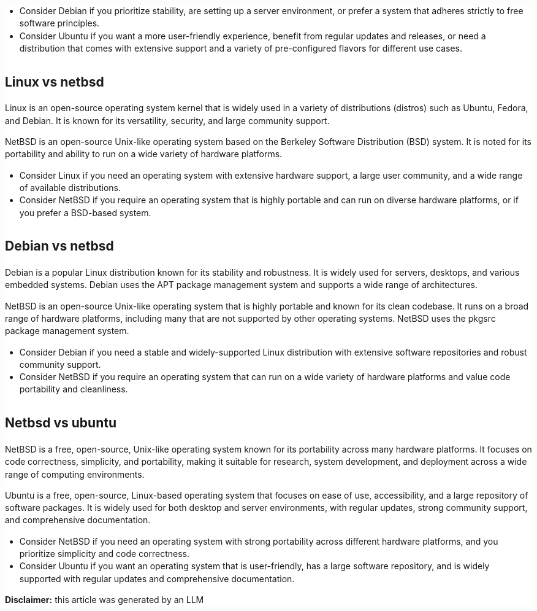 - Consider Debian if you prioritize stability, are setting up a server environment, or prefer a system that adheres strictly to free software principles.
- Consider Ubuntu if you want a more user-friendly experience, benefit from regular updates and releases, or need a distribution that comes with extensive support and a variety of pre-configured flavors for different use cases.


## Linux vs netbsd

Linux is an open-source operating system kernel that is widely used in a variety of distributions (distros) such as Ubuntu, Fedora, and Debian. It is known for its versatility, security, and large community support.

NetBSD is an open-source Unix-like operating system based on the Berkeley Software Distribution (BSD) system. It is noted for its portability and ability to run on a wide variety of hardware platforms.

- Consider Linux if you need an operating system with extensive hardware support, a large user community, and a wide range of available distributions.
- Consider NetBSD if you require an operating system that is highly portable and can run on diverse hardware platforms, or if you prefer a BSD-based system.


## Debian vs netbsd

Debian is a popular Linux distribution known for its stability and robustness. It is widely used for servers, desktops, and various embedded systems. Debian uses the APT package management system and supports a wide range of architectures.

NetBSD is an open-source Unix-like operating system that is highly portable and known for its clean codebase. It runs on a broad range of hardware platforms, including many that are not supported by other operating systems. NetBSD uses the pkgsrc package management system.

- Consider Debian if you need a stable and widely-supported Linux distribution with extensive software repositories and robust community support.
- Consider NetBSD if you require an operating system that can run on a wide variety of hardware platforms and value code portability and cleanliness.


## Netbsd vs ubuntu

NetBSD is a free, open-source, Unix-like operating system known for its portability across many hardware platforms. It focuses on code correctness, simplicity, and portability, making it suitable for research, system development, and deployment across a wide range of computing environments.

Ubuntu is a free, open-source, Linux-based operating system that focuses on ease of use, accessibility, and a large repository of software packages. It is widely used for both desktop and server environments, with regular updates, strong community support, and comprehensive documentation.

- Consider NetBSD if you need an operating system with strong portability across different hardware platforms, and you prioritize simplicity and code correctness.
- Consider Ubuntu if you want an operating system that is user-friendly, has a large software repository, and is widely supported with regular updates and comprehensive documentation.


**Disclaimer:** this article was generated by an LLM